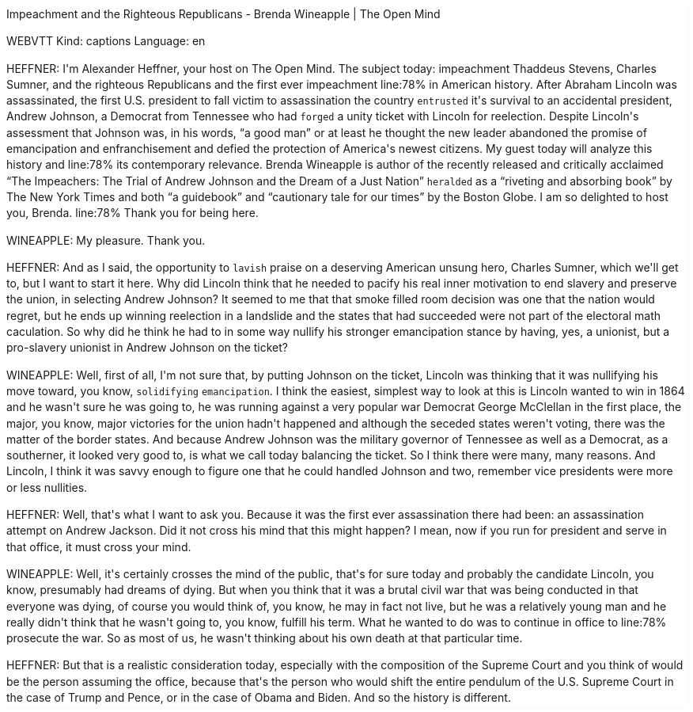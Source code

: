 Impeachment and the Righteous Republicans - Brenda Wineapple | The Open Mind

WEBVTT Kind: captions Language: en  

HEFFNER: I'm Alexander Heffner, your host on The Open Mind.  The subject today: impeachment Thaddeus  Stevens, Charles Sumner, and the righteous  Republicans and the first ever impeachment line:78% in American history.  After Abraham Lincoln was assassinated,  the first U.S. president to fall victim to assassination  the country `entrusted` it's survival to an accidental  president, Andrew Johnson, a Democrat from Tennessee  who had `forged` a unity ticket with Lincoln for reelection.  Despite Lincoln's assessment that Johnson  was, in his words, “a good man” or at least  he thought the new leader abandoned the promise of  emancipation and enfranchisement and defied  the protection of America's newest citizens.  My guest today will analyze this history and line:78% its contemporary relevance.  Brenda Wineapple is author of the recently released  and critically acclaimed “The Impeachers: The Trial  of Andrew Johnson and the Dream of a Just Nation”  `heralded` as a “riveting and absorbing book”  by The New York Times and both “a guidebook”  and “cautionary tale for our times” by the Boston Globe.  I am so delighted to host you, Brenda. line:78% Thank you for being here.  

WINEAPPLE: My pleasure. Thank you.  

HEFFNER: And as I said, the opportunity to `lavish`  praise on a deserving American unsung hero,  Charles Sumner, which we'll get to,  but I want to start it here.  Why did Lincoln think that he needed to pacify his  real inner motivation to end slavery and preserve  the union, in selecting Andrew Johnson?  It seemed to me that that smoke filled room decision  was one that the nation would regret,  but he ends up winning reelection in a landslide  and the states that had succeeded were not part  of the electoral math caculation.  So why did he think he had to in some way nullify his  stronger emancipation stance by having,  yes, a unionist, but a pro-slavery unionist in  Andrew Johnson on the ticket?  

WINEAPPLE: Well, first of all,  I'm not sure that, by putting Johnson on the ticket,  Lincoln was thinking that it was  nullifying his move toward,  you know, `solidifying` `emancipation`.  I think the easiest, simplest way to look at  this is Lincoln wanted to win in 1864 and he wasn't  sure he was going to, he was running against a very  popular war Democrat George McClellan in the  first place, the major, you know,  major victories for the union hadn't happened and  although the seceded states weren't voting,  there was the matter of the border states.  And because Andrew Johnson was the military governor  of Tennessee as well as a Democrat,  as a southerner, it looked very good to,  is what we call today balancing the ticket.  So I think there were many, many reasons.  And Lincoln, I think it was savvy enough to figure  one that he could handled Johnson and two, remember  vice presidents were more or less nullities.  

HEFFNER: Well, that's what I want to ask you.  Because it was the first ever assassination there  had been: an assassination attempt on Andrew Jackson.  Did it not cross his mind that this might happen?  I mean, now if you run for president and serve in  that office, it must cross your mind.  

WINEAPPLE: Well, it's certainly crosses the mind  of the public, that's for sure today and probably  the candidate Lincoln, you know,  presumably had dreams of dying.  But when you think that it was a brutal civil war  that was being conducted in that everyone was  dying, of course you would think of,  you know, he may in fact not live,  but he was a relatively young man and he really  didn't think that he wasn't going to,  you know, fulfill his term.  What he wanted to do was to continue in office to line:78% prosecute the war.  So as most of us, he wasn't thinking about his  own death at that particular time.  

HEFFNER: But that is a realistic consideration  today, especially with the composition of the Supreme  Court and you think of would be the person  assuming the office, because that's the person  who would shift the entire pendulum of the U.S.  Supreme Court in the case of Trump and Pence,  or in the case of Obama and Biden.  And so the history is different.  
